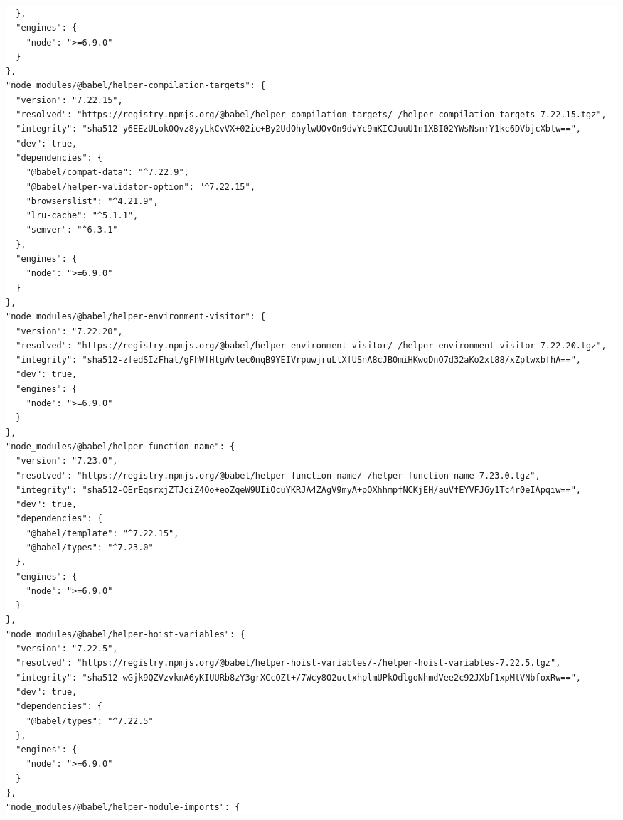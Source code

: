       },
      "engines": {
        "node": ">=6.9.0"
      }
    },
    "node_modules/@babel/helper-compilation-targets": {
      "version": "7.22.15",
      "resolved": "https://registry.npmjs.org/@babel/helper-compilation-targets/-/helper-compilation-targets-7.22.15.tgz",
      "integrity": "sha512-y6EEzULok0Qvz8yyLkCvVX+02ic+By2UdOhylwUOvOn9dvYc9mKICJuuU1n1XBI02YWsNsnrY1kc6DVbjcXbtw==",
      "dev": true,
      "dependencies": {
        "@babel/compat-data": "^7.22.9",
        "@babel/helper-validator-option": "^7.22.15",
        "browserslist": "^4.21.9",
        "lru-cache": "^5.1.1",
        "semver": "^6.3.1"
      },
      "engines": {
        "node": ">=6.9.0"
      }
    },
    "node_modules/@babel/helper-environment-visitor": {
      "version": "7.22.20",
      "resolved": "https://registry.npmjs.org/@babel/helper-environment-visitor/-/helper-environment-visitor-7.22.20.tgz",
      "integrity": "sha512-zfedSIzFhat/gFhWfHtgWvlec0nqB9YEIVrpuwjruLlXfUSnA8cJB0miHKwqDnQ7d32aKo2xt88/xZptwxbfhA==",
      "dev": true,
      "engines": {
        "node": ">=6.9.0"
      }
    },
    "node_modules/@babel/helper-function-name": {
      "version": "7.23.0",
      "resolved": "https://registry.npmjs.org/@babel/helper-function-name/-/helper-function-name-7.23.0.tgz",
      "integrity": "sha512-OErEqsrxjZTJciZ4Oo+eoZqeW9UIiOcuYKRJA4ZAgV9myA+pOXhhmpfNCKjEH/auVfEYVFJ6y1Tc4r0eIApqiw==",
      "dev": true,
      "dependencies": {
        "@babel/template": "^7.22.15",
        "@babel/types": "^7.23.0"
      },
      "engines": {
        "node": ">=6.9.0"
      }
    },
    "node_modules/@babel/helper-hoist-variables": {
      "version": "7.22.5",
      "resolved": "https://registry.npmjs.org/@babel/helper-hoist-variables/-/helper-hoist-variables-7.22.5.tgz",
      "integrity": "sha512-wGjk9QZVzvknA6yKIUURb8zY3grXCcOZt+/7Wcy8O2uctxhplmUPkOdlgoNhmdVee2c92JXbf1xpMtVNbfoxRw==",
      "dev": true,
      "dependencies": {
        "@babel/types": "^7.22.5"
      },
      "engines": {
        "node": ">=6.9.0"
      }
    },
    "node_modules/@babel/helper-module-imports": {